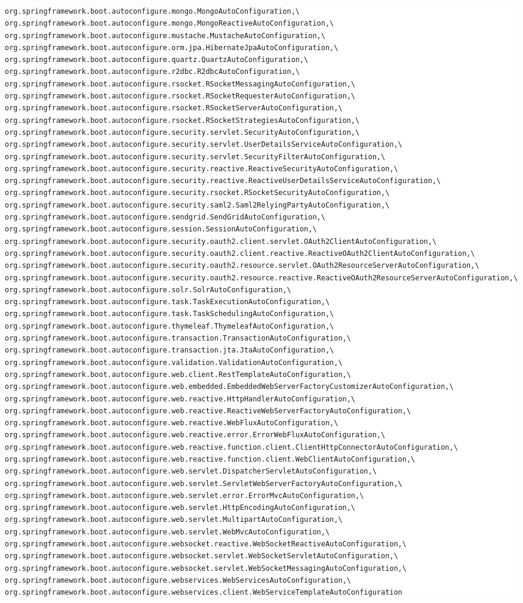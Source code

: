     org.springframework.boot.autoconfigure.mongo.MongoAutoConfiguration,\
    org.springframework.boot.autoconfigure.mongo.MongoReactiveAutoConfiguration,\
    org.springframework.boot.autoconfigure.mustache.MustacheAutoConfiguration,\
    org.springframework.boot.autoconfigure.orm.jpa.HibernateJpaAutoConfiguration,\
    org.springframework.boot.autoconfigure.quartz.QuartzAutoConfiguration,\
    org.springframework.boot.autoconfigure.r2dbc.R2dbcAutoConfiguration,\
    org.springframework.boot.autoconfigure.rsocket.RSocketMessagingAutoConfiguration,\
    org.springframework.boot.autoconfigure.rsocket.RSocketRequesterAutoConfiguration,\
    org.springframework.boot.autoconfigure.rsocket.RSocketServerAutoConfiguration,\
    org.springframework.boot.autoconfigure.rsocket.RSocketStrategiesAutoConfiguration,\
    org.springframework.boot.autoconfigure.security.servlet.SecurityAutoConfiguration,\
    org.springframework.boot.autoconfigure.security.servlet.UserDetailsServiceAutoConfiguration,\
    org.springframework.boot.autoconfigure.security.servlet.SecurityFilterAutoConfiguration,\
    org.springframework.boot.autoconfigure.security.reactive.ReactiveSecurityAutoConfiguration,\
    org.springframework.boot.autoconfigure.security.reactive.ReactiveUserDetailsServiceAutoConfiguration,\
    org.springframework.boot.autoconfigure.security.rsocket.RSocketSecurityAutoConfiguration,\
    org.springframework.boot.autoconfigure.security.saml2.Saml2RelyingPartyAutoConfiguration,\
    org.springframework.boot.autoconfigure.sendgrid.SendGridAutoConfiguration,\
    org.springframework.boot.autoconfigure.session.SessionAutoConfiguration,\
    org.springframework.boot.autoconfigure.security.oauth2.client.servlet.OAuth2ClientAutoConfiguration,\
    org.springframework.boot.autoconfigure.security.oauth2.client.reactive.ReactiveOAuth2ClientAutoConfiguration,\
    org.springframework.boot.autoconfigure.security.oauth2.resource.servlet.OAuth2ResourceServerAutoConfiguration,\
    org.springframework.boot.autoconfigure.security.oauth2.resource.reactive.ReactiveOAuth2ResourceServerAutoConfiguration,\
    org.springframework.boot.autoconfigure.solr.SolrAutoConfiguration,\
    org.springframework.boot.autoconfigure.task.TaskExecutionAutoConfiguration,\
    org.springframework.boot.autoconfigure.task.TaskSchedulingAutoConfiguration,\
    org.springframework.boot.autoconfigure.thymeleaf.ThymeleafAutoConfiguration,\
    org.springframework.boot.autoconfigure.transaction.TransactionAutoConfiguration,\
    org.springframework.boot.autoconfigure.transaction.jta.JtaAutoConfiguration,\
    org.springframework.boot.autoconfigure.validation.ValidationAutoConfiguration,\
    org.springframework.boot.autoconfigure.web.client.RestTemplateAutoConfiguration,\
    org.springframework.boot.autoconfigure.web.embedded.EmbeddedWebServerFactoryCustomizerAutoConfiguration,\
    org.springframework.boot.autoconfigure.web.reactive.HttpHandlerAutoConfiguration,\
    org.springframework.boot.autoconfigure.web.reactive.ReactiveWebServerFactoryAutoConfiguration,\
    org.springframework.boot.autoconfigure.web.reactive.WebFluxAutoConfiguration,\
    org.springframework.boot.autoconfigure.web.reactive.error.ErrorWebFluxAutoConfiguration,\
    org.springframework.boot.autoconfigure.web.reactive.function.client.ClientHttpConnectorAutoConfiguration,\
    org.springframework.boot.autoconfigure.web.reactive.function.client.WebClientAutoConfiguration,\
    org.springframework.boot.autoconfigure.web.servlet.DispatcherServletAutoConfiguration,\
    org.springframework.boot.autoconfigure.web.servlet.ServletWebServerFactoryAutoConfiguration,\
    org.springframework.boot.autoconfigure.web.servlet.error.ErrorMvcAutoConfiguration,\
    org.springframework.boot.autoconfigure.web.servlet.HttpEncodingAutoConfiguration,\
    org.springframework.boot.autoconfigure.web.servlet.MultipartAutoConfiguration,\
    org.springframework.boot.autoconfigure.web.servlet.WebMvcAutoConfiguration,\
    org.springframework.boot.autoconfigure.websocket.reactive.WebSocketReactiveAutoConfiguration,\
    org.springframework.boot.autoconfigure.websocket.servlet.WebSocketServletAutoConfiguration,\
    org.springframework.boot.autoconfigure.websocket.servlet.WebSocketMessagingAutoConfiguration,\
    org.springframework.boot.autoconfigure.webservices.WebServicesAutoConfiguration,\
    org.springframework.boot.autoconfigure.webservices.client.WebServiceTemplateAutoConfiguration
